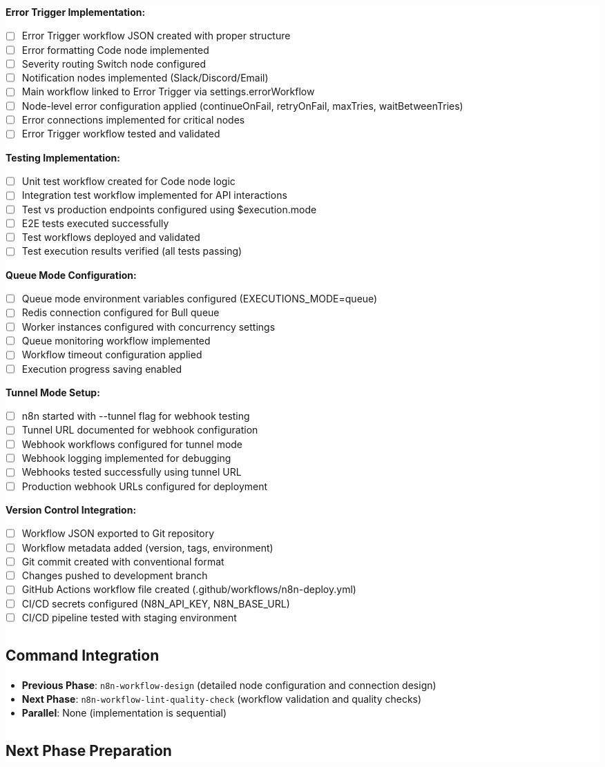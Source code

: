**Error Trigger Implementation:**
- [ ] Error Trigger workflow JSON created with proper structure
- [ ] Error formatting Code node implemented
- [ ] Severity routing Switch node configured
- [ ] Notification nodes implemented (Slack/Discord/Email)
- [ ] Main workflow linked to Error Trigger via settings.errorWorkflow
- [ ] Node-level error configuration applied (continueOnFail, retryOnFail, maxTries, waitBetweenTries)
- [ ] Error connections implemented for critical nodes
- [ ] Error Trigger workflow tested and validated

**Testing Implementation:**
- [ ] Unit test workflow created for Code node logic
- [ ] Integration test workflow implemented for API interactions
- [ ] Test vs production endpoints configured using $execution.mode
- [ ] E2E tests executed successfully
- [ ] Test workflows deployed and validated
- [ ] Test execution results verified (all tests passing)

**Queue Mode Configuration:**
- [ ] Queue mode environment variables configured (EXECUTIONS_MODE=queue)
- [ ] Redis connection configured for Bull queue
- [ ] Worker instances configured with concurrency settings
- [ ] Queue monitoring workflow implemented
- [ ] Workflow timeout configuration applied
- [ ] Execution progress saving enabled

**Tunnel Mode Setup:**
- [ ] n8n started with --tunnel flag for webhook testing
- [ ] Tunnel URL documented for webhook configuration
- [ ] Webhook workflows configured for tunnel mode
- [ ] Webhook logging implemented for debugging
- [ ] Webhooks tested successfully using tunnel URL
- [ ] Production webhook URLs configured for deployment

**Version Control Integration:**
- [ ] Workflow JSON exported to Git repository
- [ ] Workflow metadata added (version, tags, environment)
- [ ] Git commit created with conventional format
- [ ] Changes pushed to development branch
- [ ] GitHub Actions workflow file created (.github/workflows/n8n-deploy.yml)
- [ ] CI/CD secrets configured (N8N_API_KEY, N8N_BASE_URL)
- [ ] CI/CD pipeline tested with staging environment

## Command Integration

- **Previous Phase**: `n8n-workflow-design` (detailed node configuration and connection design)
- **Next Phase**: `n8n-workflow-lint-quality-check` (workflow validation and quality checks)
- **Parallel**: None (implementation is sequential)

## Next Phase Preparation
